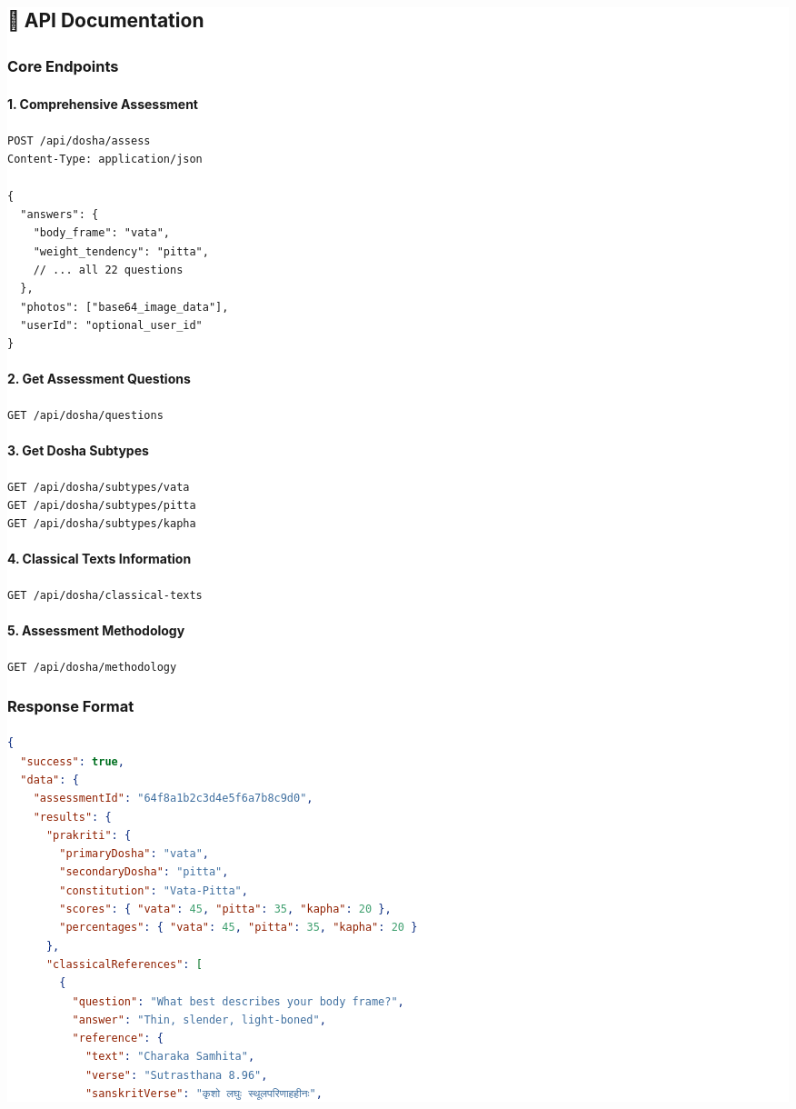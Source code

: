## 📖 API Documentation

### Core Endpoints

#### 1. Comprehensive Assessment
```http
POST /api/dosha/assess
Content-Type: application/json

{
  "answers": {
    "body_frame": "vata",
    "weight_tendency": "pitta",
    // ... all 22 questions
  },
  "photos": ["base64_image_data"],
  "userId": "optional_user_id"
}
```

#### 2. Get Assessment Questions
```http
GET /api/dosha/questions
```

#### 3. Get Dosha Subtypes
```http
GET /api/dosha/subtypes/vata
GET /api/dosha/subtypes/pitta  
GET /api/dosha/subtypes/kapha
```

#### 4. Classical Texts Information
```http
GET /api/dosha/classical-texts
```

#### 5. Assessment Methodology
```http
GET /api/dosha/methodology
```

### Response Format
```json
{
  "success": true,
  "data": {
    "assessmentId": "64f8a1b2c3d4e5f6a7b8c9d0",
    "results": {
      "prakriti": {
        "primaryDosha": "vata",
        "secondaryDosha": "pitta", 
        "constitution": "Vata-Pitta",
        "scores": { "vata": 45, "pitta": 35, "kapha": 20 },
        "percentages": { "vata": 45, "pitta": 35, "kapha": 20 }
      },
      "classicalReferences": [
        {
          "question": "What best describes your body frame?",
          "answer": "Thin, slender, light-boned",
          "reference": {
            "text": "Charaka Samhita",
            "verse": "Sutrasthana 8.96",
            "sanskritVerse": "कृशो लघुः स्थूलपरिणाहहीनः",
```